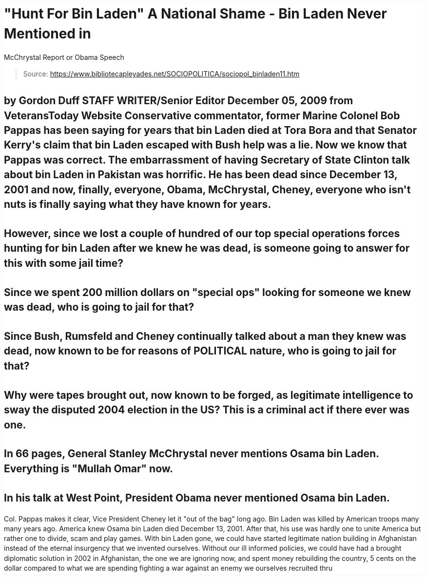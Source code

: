 # "Hunt For Bin Laden" A National Shame - Bin Laden Never Mentioned in 
McChrystal Report or Obama Speech

> Source: https://www.bibliotecapleyades.net/SOCIOPOLITICA/sociopol_binladen11.htm

by Gordon Duff
STAFF WRITER/Senior Editor
December 05, 2009
from
VeteransToday Website
Conservative commentator, former Marine Colonel
Bob Pappas has been saying for years that bin Laden died at Tora
Bora and that Senator Kerry's claim that bin Laden escaped with Bush
help was a lie.
Now we know that Pappas was correct. The
embarrassment of having Secretary of State Clinton talk about
bin Laden in Pakistan was horrific.
He has been dead since December 13, 2001
and now, finally, everyone, Obama, McChrystal, Cheney, everyone who isn't
nuts is finally saying what they have known for years.
-
However, since we lost a couple of
hundred of our top special operations forces hunting for bin Laden
after we knew he was dead, is someone going to answer for this with
some jail time?
-
Since we spent 200 million dollars on
"special ops" looking for someone we knew was dead, who is going to
jail for that?
-
Since
Bush, Rumsfeld and Cheney
continually talked about a man they knew was dead, now known to be
for reasons of POLITICAL nature, who is going to jail for that?
-
Why were tapes brought out, now known to
be forged, as legitimate intelligence to sway the disputed 2004
election in the US?
This is a criminal act if there ever was one.
-
In 66 pages, General Stanley
McChrystal never mentions Osama bin Laden. Everything is
"Mullah Omar" now.
-
In his talk at West Point, President
Obama never mentioned Osama bin Laden.
-
Col. Pappas makes it clear, Vice
President
Cheney let it "out of the bag"
long ago.
Bin Laden was killed by American troops
many
many years ago.
America knew Osama bin Laden died December 13, 2001. After that, his use was
hardly one to unite America but rather one to divide, scam and play games.
With bin Laden gone, we could have started legitimate nation building in
Afghanistan instead of the eternal insurgency that we invented ourselves.
Without our ill informed policies, we could have had a brought diplomatic
solution in 2002 in Afghanistan, the one we are ignoring now, and spent
money rebuilding the country, 5 cents on the dollar compared to what we are
spending fighting a war against an enemy we ourselves recruited thru